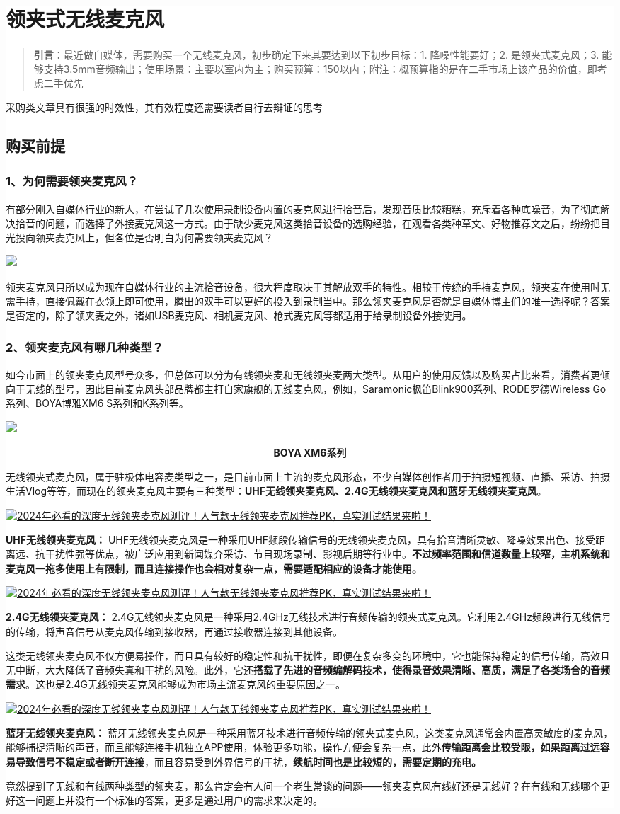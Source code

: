 # 领夹式无线麦克风

>**引言**：最近做自媒体，需要购买一个无线麦克风，初步确定下来其要达到以下初步目标：1. 降噪性能要好；2. 是领夹式麦克风；3. 能够支持3.5mm音频输出；使用场景：主要以室内为主；购买预算：150以内；附注：概预算指的是在二手市场上该产品的价值，即考虑二手优先

采购类文章具有很强的时效性，其有效程度还需要读者自行去辩证的思考

## 购买前提

### **1、为何需要领夹麦克风？**

有部分刚入自媒体行业的新人，在尝试了几次使用录制设备内置的麦克风进行拾音后，发现音质比较糟糕，充斥着各种底噪音，为了彻底解决拾音的问题，而选择了外接麦克风这一方式。由于缺少麦克风这类拾音设备的选购经验，在观看各类种草文、好物推荐文之后，纷纷把目光投向领夹麦克风上，但各位是否明白为何需要领夹麦克风？

![](https://p4.itc.cn/q_70/images01/20220725/fc7105d4f03c4af48ccb33e2f1c95d3f.jpeg)

领夹麦克风只所以成为现在自媒体行业的主流拾音设备，很大程度取决于其解放双手的特性。相较于传统的手持麦克风，领夹麦在使用时无需手持，直接佩戴在衣领上即可使用，腾出的双手可以更好的投入到录制当中。那么领夹麦克风是否就是自媒体博主们的唯一选择呢？答案是否定的，除了领夹麦之外，诸如USB麦克风、相机麦克风、枪式麦克风等都适用于给录制设备外接使用。

### **2、领夹麦克风有哪几种类型？**

如今市面上的领夹麦克风型号众多，但总体可以分为有线领夹麦和无线领夹麦两大类型。从用户的使用反馈以及购买占比来看，消费者更倾向于无线的型号，因此目前麦克风头部品牌都主打自家旗舰的无线麦克风，例如，Saramonic枫笛Blink900系列、RODE罗德Wireless Go系列、BOYA博雅XM6 S系列和K系列等。

![](https://p7.itc.cn/q_70/images01/20220725/9a3b78d0c112462e954fe5c2d9ffe277.jpeg)

<center><b>BOYA XM6系列</b></center>

无线领夹式麦克风，属于驻极体电容麦类型之一，是目前市面上主流的麦克风形态，不少自媒体创作者用于拍摄短视频、直播、采访、拍摄生活Vlog等等，而现在的领夹麦克风主要有三种类型：**UHF无线领夹麦克风、2.4G无线领夹麦克风和蓝牙无线领夹麦克风**。

[![2024年必看的深度无线领夹麦克风测评！人气款无线领夹麦克风推荐PK，真实测试结果来啦！](https://qnam.smzdm.com/202406/05/6660790df59cb5553.jpg_e1080.jpg)](https://post.smzdm.com/p/a4xvezpx/pic_6/)

**UHF无线领夹麦克风：** UHF无线领夹麦克风是一种采用UHF频段传输信号的无线领夹麦克风，具有拾音清晰灵敏、降噪效果出色、接受距离远、抗干扰性强等优点，被广泛应用到新闻媒介采访、节目现场录制、影视后期等行业中。**不过频率范围和信道数量上较窄，主机系统和麦克风一拖多使用上有限制，而且连接操作也会相对复杂一点，需要适配相应的设备才能使用。**

[![2024年必看的深度无线领夹麦克风测评！人气款无线领夹麦克风推荐PK，真实测试结果来啦！](https://am.zdmimg.com/202406/05/6660790d430ce5553.jpg_e1080.jpg)](https://post.smzdm.com/p/a4xvezpx/pic_7/)

**2.4G无线领夹麦克风：** 2.4G无线领夹麦克风是一种采用2.4GHz无线技术进行音频传输的领夹式麦克风。它利用2.4GHz频段进行无线信号的传输，将声音信号从麦克风传输到接收器，再通过接收器连接到其他设备。

这类无线领夹麦克风不仅方便易操作，而且具有较好的稳定性和抗干扰性，即便在复杂多变的环境中，它也能保持稳定的信号传输，高效且无中断，大大降低了音频失真和干扰的风险。此外，它还**搭载了先进的音频编解码技术，使得录音效果清晰、高质，满足了各类场合的音频需求**。这也是2.4G无线领夹麦克风能够成为市场主流麦克风的重要原因之一。

[![2024年必看的深度无线领夹麦克风测评！人气款无线领夹麦克风推荐PK，真实测试结果来啦！](https://am.zdmimg.com/202406/05/6660790dd0f9a5553.jpg_e1080.jpg)](https://post.smzdm.com/p/a4xvezpx/pic_8/)

**蓝牙无线领夹麦克风：** 蓝牙无线领夹麦克风是一种采用蓝牙技术进行音频传输的领夹式麦克风，这类麦克风通常会内置高灵敏度的麦克风，能够捕捉清晰的声音，而且能够连接手机独立APP使用，体验更多功能，操作方便会复杂一点，此外**传输距离会比较受限，如果距离过远容易导致信号不稳定或者断开连接**，而且容易受到外界信号的干扰，**续航时间也是比较短的，需要定期的充电。**



竟然提到了无线和有线两种类型的领夹麦，那么肯定会有人问一个老生常谈的问题——领夹麦克风有线好还是无线好？在有线和无线哪个更好这一问题上并没有一个标准的答案，更多是通过用户的需求来决定的。
